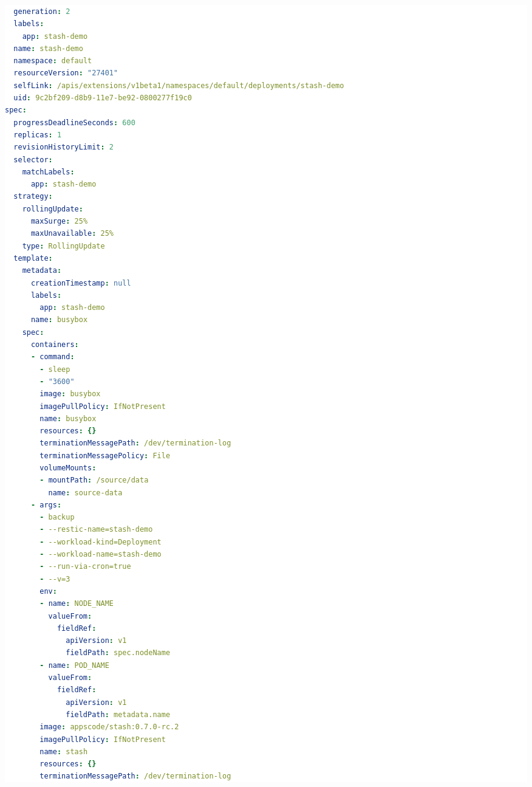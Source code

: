 ```yaml
  generation: 2
  labels:
    app: stash-demo
  name: stash-demo
  namespace: default
  resourceVersion: "27401"
  selfLink: /apis/extensions/v1beta1/namespaces/default/deployments/stash-demo
  uid: 9c2bf209-d8b9-11e7-be92-0800277f19c0
spec:
  progressDeadlineSeconds: 600
  replicas: 1
  revisionHistoryLimit: 2
  selector:
    matchLabels:
      app: stash-demo
  strategy:
    rollingUpdate:
      maxSurge: 25%
      maxUnavailable: 25%
    type: RollingUpdate
  template:
    metadata:
      creationTimestamp: null
      labels:
        app: stash-demo
      name: busybox
    spec:
      containers:
      - command:
        - sleep
        - "3600"
        image: busybox
        imagePullPolicy: IfNotPresent
        name: busybox
        resources: {}
        terminationMessagePath: /dev/termination-log
        terminationMessagePolicy: File
        volumeMounts:
        - mountPath: /source/data
          name: source-data
      - args:
        - backup
        - --restic-name=stash-demo
        - --workload-kind=Deployment
        - --workload-name=stash-demo
        - --run-via-cron=true
        - --v=3
        env:
        - name: NODE_NAME
          valueFrom:
            fieldRef:
              apiVersion: v1
              fieldPath: spec.nodeName
        - name: POD_NAME
          valueFrom:
            fieldRef:
              apiVersion: v1
              fieldPath: metadata.name
        image: appscode/stash:0.7.0-rc.2
        imagePullPolicy: IfNotPresent
        name: stash
        resources: {}
        terminationMessagePath: /dev/termination-log
```